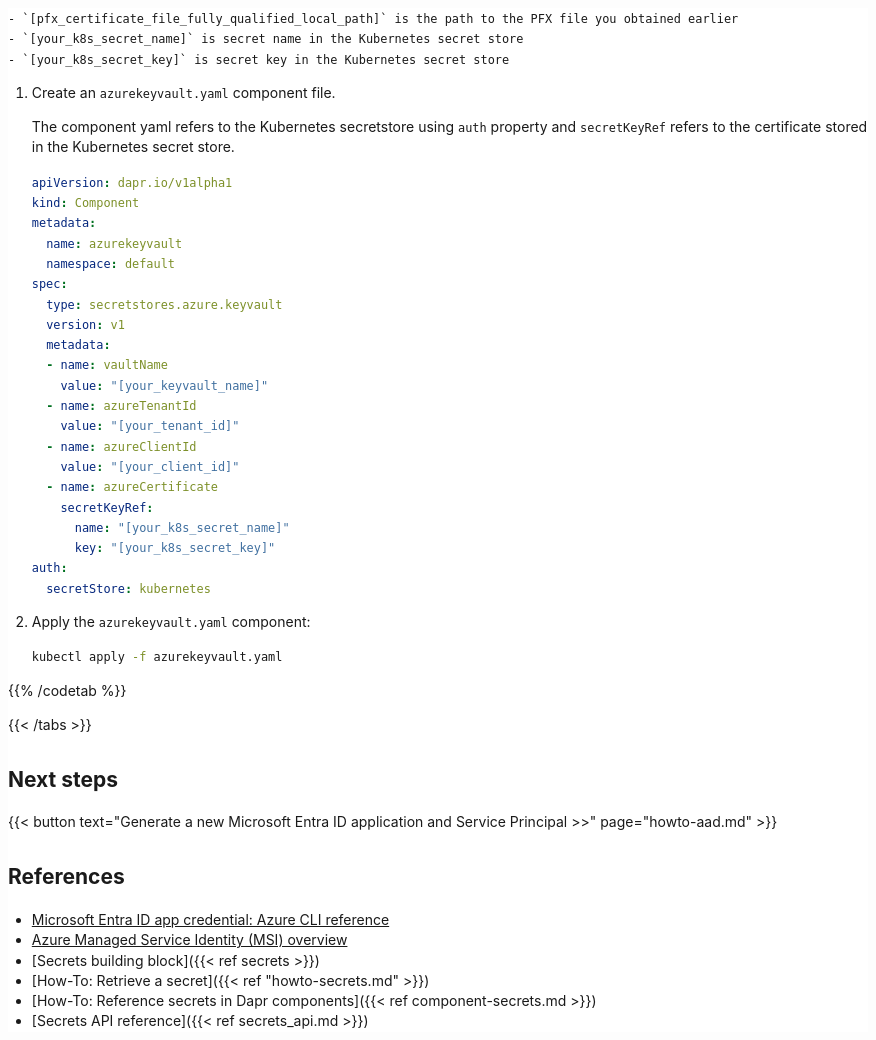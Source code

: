     - `[pfx_certificate_file_fully_qualified_local_path]` is the path to the PFX file you obtained earlier
    - `[your_k8s_secret_name]` is secret name in the Kubernetes secret store
    - `[your_k8s_secret_key]` is secret key in the Kubernetes secret store

1. Create an `azurekeyvault.yaml` component file.

    The component yaml refers to the Kubernetes secretstore using `auth` property and  `secretKeyRef` refers to the certificate stored in the Kubernetes secret store.

    ```yaml
    apiVersion: dapr.io/v1alpha1
    kind: Component
    metadata:
      name: azurekeyvault
      namespace: default
    spec:
      type: secretstores.azure.keyvault
      version: v1
      metadata:
      - name: vaultName
        value: "[your_keyvault_name]"
      - name: azureTenantId
        value: "[your_tenant_id]"
      - name: azureClientId
        value: "[your_client_id]"
      - name: azureCertificate
        secretKeyRef:
          name: "[your_k8s_secret_name]"
          key: "[your_k8s_secret_key]"
    auth:
      secretStore: kubernetes
    ```

1. Apply the `azurekeyvault.yaml` component:

    ```bash
    kubectl apply -f azurekeyvault.yaml
    ```

{{% /codetab %}}

{{< /tabs >}}

## Next steps

{{< button text="Generate a new Microsoft Entra ID application and Service Principal >>" page="howto-aad.md" >}}

## References

- [Microsoft Entra ID app credential: Azure CLI reference](https://docs.microsoft.com/cli/azure/ad/app/credential)
- [Azure Managed Service Identity (MSI) overview](https://docs.microsoft.com/azure/active-directory/managed-identities-azure-resources/overview)
- [Secrets building block]({{< ref secrets >}})
- [How-To: Retrieve a secret]({{< ref "howto-secrets.md" >}})
- [How-To: Reference secrets in Dapr components]({{< ref component-secrets.md >}})
- [Secrets API reference]({{< ref secrets_api.md >}})
